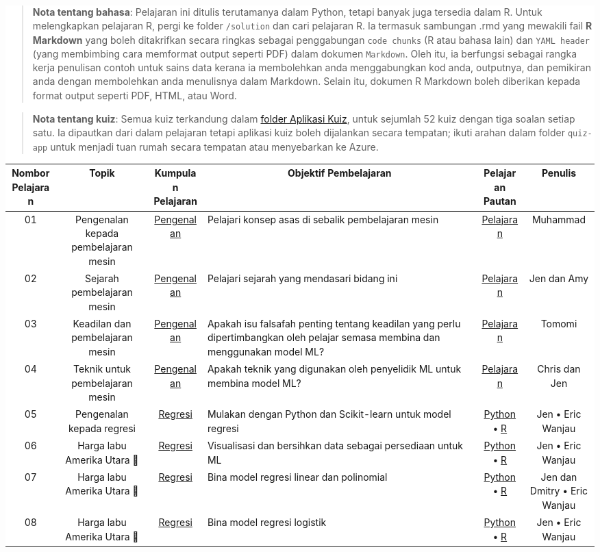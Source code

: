 > **Nota tentang bahasa**: Pelajaran ini ditulis terutamanya dalam Python, tetapi banyak juga tersedia dalam R. Untuk melengkapkan pelajaran R, pergi ke folder `/solution` dan cari pelajaran R. Ia termasuk sambungan .rmd yang mewakili fail **R Markdown** yang boleh ditakrifkan secara ringkas sebagai penggabungan `code chunks` (R atau bahasa lain) dan `YAML header` (yang membimbing cara memformat output seperti PDF) dalam dokumen `Markdown`. Oleh itu, ia berfungsi sebagai rangka kerja penulisan contoh untuk sains data kerana ia membolehkan anda menggabungkan kod anda, outputnya, dan pemikiran anda dengan membolehkan anda menulisnya dalam Markdown. Selain itu, dokumen R Markdown boleh diberikan kepada format output seperti PDF, HTML, atau Word.

> **Nota tentang kuiz**: Semua kuiz terkandung dalam [folder Aplikasi Kuiz](../../quiz-app), untuk sejumlah 52 kuiz dengan tiga soalan setiap satu. Ia dipautkan dari dalam pelajaran tetapi aplikasi kuiz boleh dijalankan secara tempatan; ikuti arahan dalam folder `quiz-app` untuk menjadi tuan rumah secara tempatan atau menyebarkan ke Azure.

| Nombor Pelajaran |                             Topik                              |                   Kumpulan Pelajaran                   | Objektif Pembelajaran                                                                                                             |                                                              Pelajaran Pautan                                                               |                        Penulis                        |
| :-----------: | :------------------------------------------------------------: | :-------------------------------------------------: | ------------------------------------------------------------------------------------------------------------------------------- | :--------------------------------------------------------------------------------------------------------------------------------------: | :--------------------------------------------------: |
|      01       |                Pengenalan kepada pembelajaran mesin                |      [Pengenalan](1-Introduction/README.md)       | Pelajari konsep asas di sebalik pembelajaran mesin                                                                                |                                             [Pelajaran](1-Introduction/1-intro-to-ML/README.md)                                             |                       Muhammad                       |
|      02       |                Sejarah pembelajaran mesin                 |      [Pengenalan](1-Introduction/README.md)       | Pelajari sejarah yang mendasari bidang ini                                                                                         |                                            [Pelajaran](1-Introduction/2-history-of-ML/README.md)                                            |                     Jen dan Amy                      |
|      03       |                 Keadilan dan pembelajaran mesin                  |      [Pengenalan](1-Introduction/README.md)       | Apakah isu falsafah penting tentang keadilan yang perlu dipertimbangkan oleh pelajar semasa membina dan menggunakan model ML? |                                              [Pelajaran](1-Introduction/3-fairness/README.md)                                               |                        Tomomi                        |
|      04       |                Teknik untuk pembelajaran mesin                 |      [Pengenalan](1-Introduction/README.md)       | Apakah teknik yang digunakan oleh penyelidik ML untuk membina model ML?                                                                       |                                          [Pelajaran](1-Introduction/4-techniques-of-ML/README.md)                                           |                    Chris dan Jen                     |
|      05       |                   Pengenalan kepada regresi                   |        [Regresi](2-Regression/README.md)         | Mulakan dengan Python dan Scikit-learn untuk model regresi                                                                  |         [Python](2-Regression/1-Tools/README.md) • [R](../../2-Regression/1-Tools/solution/R/lesson_1.html)         |      Jen • Eric Wanjau       |
|      06       |                Harga labu Amerika Utara 🎃                |        [Regresi](2-Regression/README.md)         | Visualisasi dan bersihkan data sebagai persediaan untuk ML                                                                                  |          [Python](2-Regression/2-Data/README.md) • [R](../../2-Regression/2-Data/solution/R/lesson_2.html)          |      Jen • Eric Wanjau       |
|      07       |                Harga labu Amerika Utara 🎃                |        [Regresi](2-Regression/README.md)         | Bina model regresi linear dan polinomial                                                                                   |        [Python](2-Regression/3-Linear/README.md) • [R](../../2-Regression/3-Linear/solution/R/lesson_3.html)        |      Jen dan Dmitry • Eric Wanjau       |
|      08       |                Harga labu Amerika Utara 🎃                |        [Regresi](2-Regression/README.md)         | Bina model regresi logistik                                                                                               |     [Python](2-Regression/4-Logistic/README.md) • [R](../../2-Regression/4-Logistic/solution/R/lesson_4.html)      |      Jen • Eric Wanjau       |
